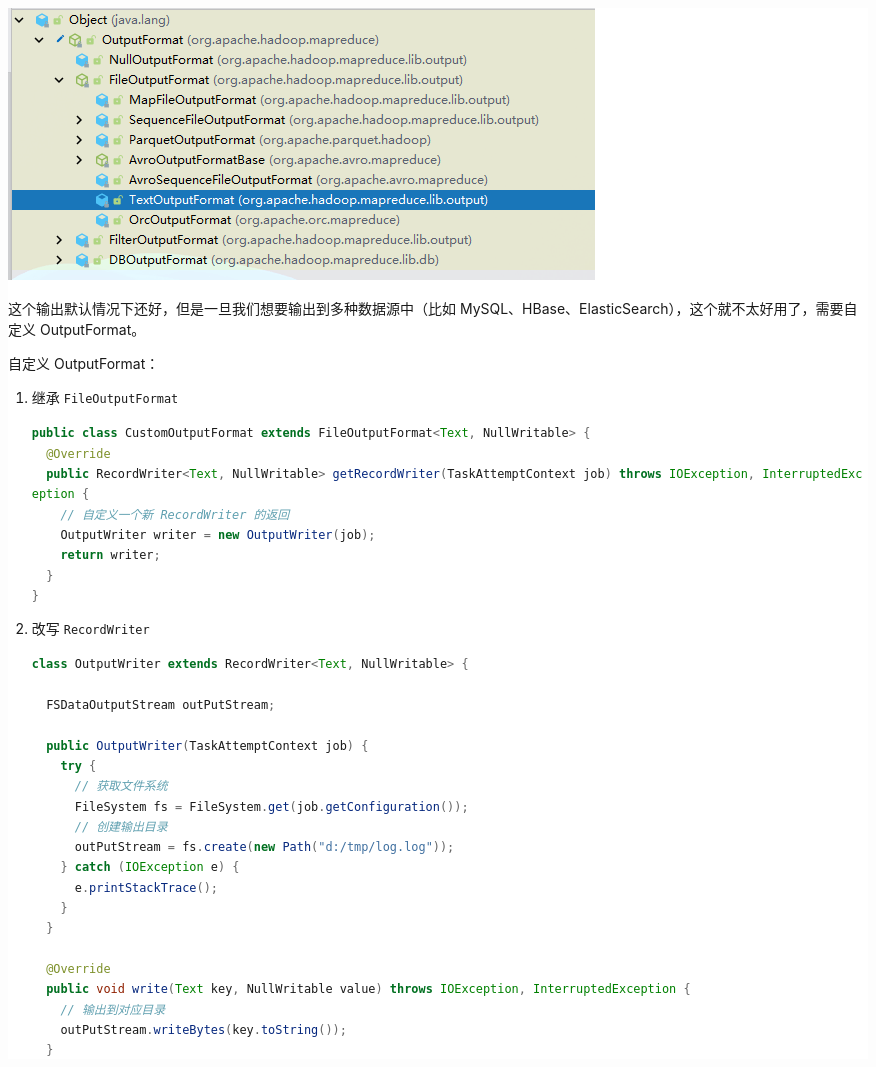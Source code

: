 ![](./images/2021-12-21-21-02-44.png)

这个输出默认情况下还好，但是一旦我们想要输出到多种数据源中（比如 MySQL、HBase、ElasticSearch），这个就不太好用了，需要自定义 OutputFormat。

自定义 OutputFormat：

1. 继承 `FileOutputFormat`

    ```java
    public class CustomOutputFormat extends FileOutputFormat<Text, NullWritable> {
      @Override
      public RecordWriter<Text, NullWritable> getRecordWriter(TaskAttemptContext job) throws IOException, InterruptedException {
        // 自定义一个新 RecordWriter 的返回
        OutputWriter writer = new OutputWriter(job);
        return writer;
      }
    }
    ```

1. 改写 `RecordWriter`

    ```java
    class OutputWriter extends RecordWriter<Text, NullWritable> {

      FSDataOutputStream outPutStream;

      public OutputWriter(TaskAttemptContext job) {
        try {
          // 获取文件系统
          FileSystem fs = FileSystem.get(job.getConfiguration());
          // 创建输出目录
          outPutStream = fs.create(new Path("d:/tmp/log.log"));
        } catch (IOException e) {
          e.printStackTrace();
        }
      }

      @Override
      public void write(Text key, NullWritable value) throws IOException, InterruptedException {
        // 输出到对应目录
        outPutStream.writeBytes(key.toString());
      }
